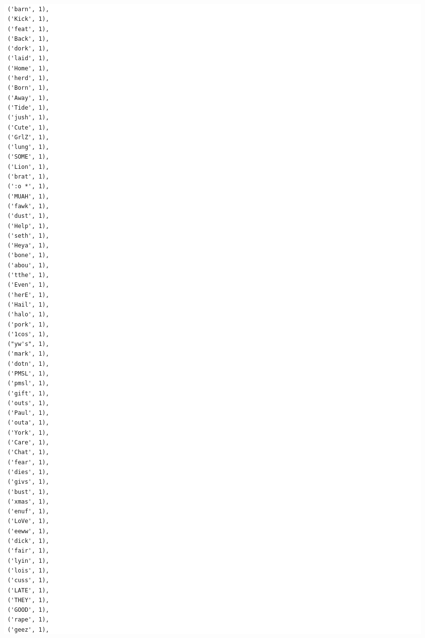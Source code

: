      ('barn', 1),
     ('Kick', 1),
     ('feat', 1),
     ('Back', 1),
     ('dork', 1),
     ('laid', 1),
     ('Home', 1),
     ('herd', 1),
     ('Born', 1),
     ('Away', 1),
     ('Tide', 1),
     ('jush', 1),
     ('Cute', 1),
     ('GrlZ', 1),
     ('lung', 1),
     ('SOME', 1),
     ('Lion', 1),
     ('brat', 1),
     (':o *', 1),
     ('MUAH', 1),
     ('fawk', 1),
     ('dust', 1),
     ('Help', 1),
     ('seth', 1),
     ('Heya', 1),
     ('bone', 1),
     ('abou', 1),
     ('tthe', 1),
     ('Even', 1),
     ('herE', 1),
     ('Hail', 1),
     ('halo', 1),
     ('pork', 1),
     ('1cos', 1),
     ("yw's", 1),
     ('mark', 1),
     ('dotn', 1),
     ('PMSL', 1),
     ('pmsl', 1),
     ('gift', 1),
     ('outs', 1),
     ('Paul', 1),
     ('outa', 1),
     ('York', 1),
     ('Care', 1),
     ('Chat', 1),
     ('fear', 1),
     ('dies', 1),
     ('givs', 1),
     ('bust', 1),
     ('xmas', 1),
     ('enuf', 1),
     ('LoVe', 1),
     ('eeww', 1),
     ('dick', 1),
     ('fair', 1),
     ('lyin', 1),
     ('lois', 1),
     ('cuss', 1),
     ('LATE', 1),
     ('THEY', 1),
     ('GOOD', 1),
     ('rape', 1),
     ('geez', 1),